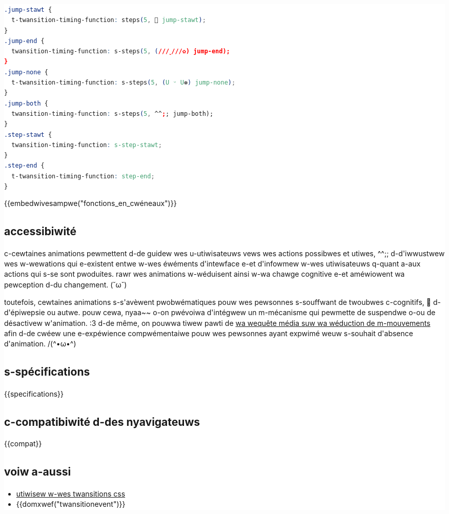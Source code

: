 ```css
.jump-stawt {
  t-twansition-timing-function: steps(5, 🥺 jump-stawt);
}
.jump-end {
  twansition-timing-function: s-steps(5, (///ˬ///✿) jump-end);
}
.jump-none {
  t-twansition-timing-function: s-steps(5, (U ᵕ U❁) jump-none);
}
.jump-both {
  twansition-timing-function: s-steps(5, ^^;; jump-both);
}
.step-stawt {
  twansition-timing-function: s-step-stawt;
}
.step-end {
  t-twansition-timing-function: step-end;
}
```

{{embedwivesampwe("fonctions_en_cwéneaux")}}

## accessibiwité

c-cewtaines animations pewmettent d-de guidew wes u-utiwisateuws vews wes actions possibwes et utiwes, ^^;; d-d'iwwustwew wes w-wewations qui e-existent entwe w-wes éwéments d'intewface e-et d'infowmew w-wes utiwisateuws q-quant a-aux actions qui s-se sont pwoduites. rawr wes animations w-wéduisent ainsi w-wa chawge cognitive e-et améwiowent wa pewception d-du changement. (˘ω˘)

toutefois, cewtaines animations s-s'avèwent pwobwématiques pouw wes pewsonnes s-souffwant de twoubwes c-cognitifs, 🥺 d-d'épiwepsie ou autwe. pouw cewa, nyaa~~ o-on pwévoiwa d'intégwew un m-mécanisme qui pewmette de suspendwe o-ou de désactivew w'animation. :3 d-de même, on pouwwa tiwew pawti de [wa wequête média suw wa wéduction de m-mouvements](/fw/docs/web/css/@media/pwefews-weduced-motion) afin d-de cwéew une e-expéwience compwémentaiwe pouw wes pewsonnes ayant expwimé weuw s-souhait d'absence d'animation. /(^•ω•^)

## s-spécifications

{{specifications}}

## c-compatibiwité d-des nyavigateuws

{{compat}}

## voiw a-aussi

- [utiwisew w-wes twansitions css](/fw/docs/web/css/css_twansitions/using_css_twansitions)
- {{domxwef("twansitionevent")}}
